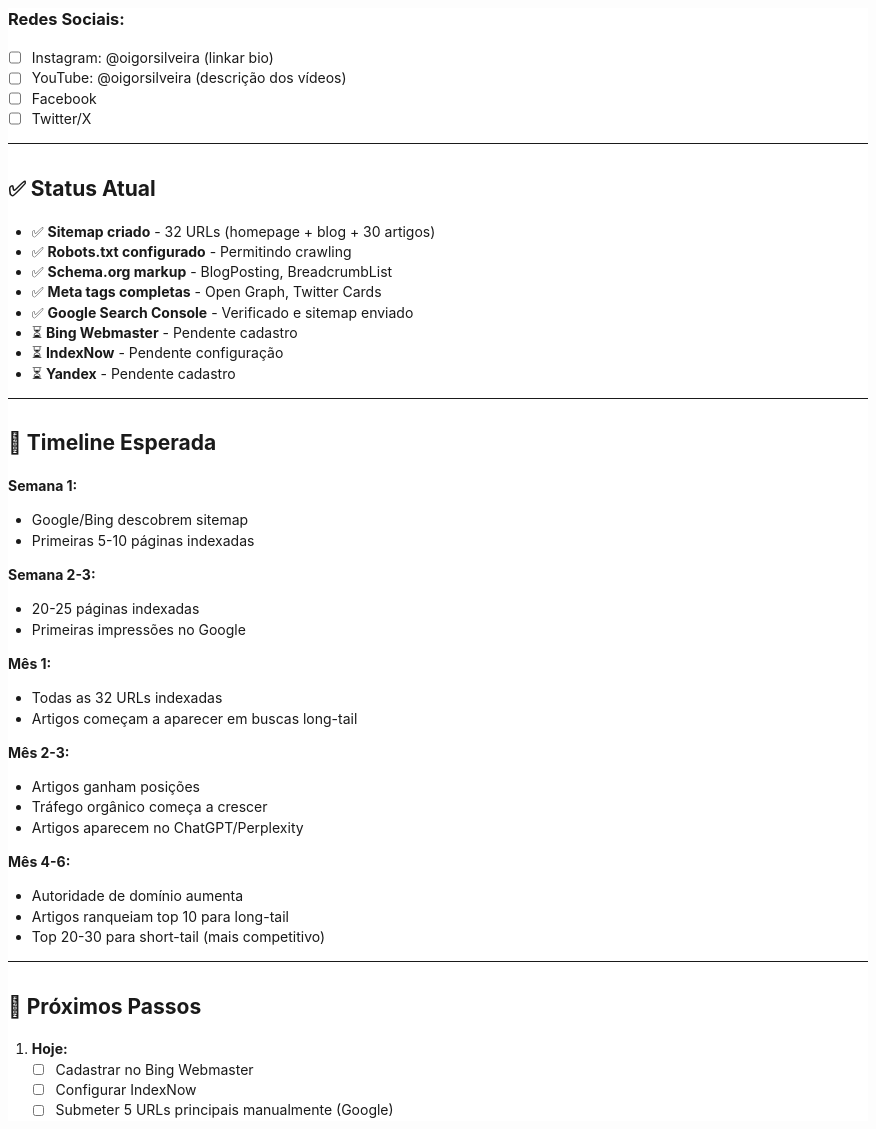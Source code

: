 ### Redes Sociais:
- [ ] Instagram: @oigorsilveira (linkar bio)
- [ ] YouTube: @oigorsilveira (descrição dos vídeos)
- [ ] Facebook
- [ ] Twitter/X

---

## ✅ Status Atual

- ✅ **Sitemap criado** - 32 URLs (homepage + blog + 30 artigos)
- ✅ **Robots.txt configurado** - Permitindo crawling
- ✅ **Schema.org markup** - BlogPosting, BreadcrumbList
- ✅ **Meta tags completas** - Open Graph, Twitter Cards
- ✅ **Google Search Console** - Verificado e sitemap enviado
- ⏳ **Bing Webmaster** - Pendente cadastro
- ⏳ **IndexNow** - Pendente configuração
- ⏳ **Yandex** - Pendente cadastro

---

## 📅 Timeline Esperada

**Semana 1:**
- Google/Bing descobrem sitemap
- Primeiras 5-10 páginas indexadas

**Semana 2-3:**
- 20-25 páginas indexadas
- Primeiras impressões no Google

**Mês 1:**
- Todas as 32 URLs indexadas
- Artigos começam a aparecer em buscas long-tail

**Mês 2-3:**
- Artigos ganham posições
- Tráfego orgânico começa a crescer
- Artigos aparecem no ChatGPT/Perplexity

**Mês 4-6:**
- Autoridade de domínio aumenta
- Artigos ranqueiam top 10 para long-tail
- Top 20-30 para short-tail (mais competitivo)

---

## 🎯 Próximos Passos

1. **Hoje:**
   - [ ] Cadastrar no Bing Webmaster
   - [ ] Configurar IndexNow
   - [ ] Submeter 5 URLs principais manualmente (Google)

